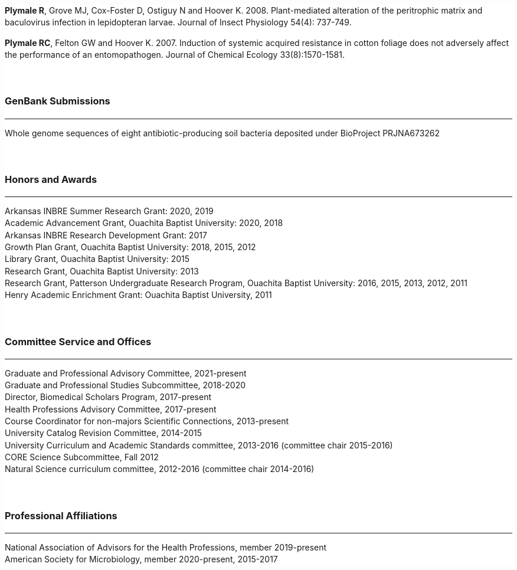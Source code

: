 **Plymale R**, Grove MJ, Cox-Foster D, Ostiguy N and Hoover K.  2008. Plant-mediated alteration of the peritrophic matrix and baculovirus infection in lepidopteran larvae.  Journal of Insect Physiology 54(4): 737-749.

**Plymale RC**, Felton GW and Hoover K.  2007. Induction of systemic acquired resistance in cotton foliage does not adversely affect the performance of an entomopathogen.  Journal of Chemical Ecology 33(8):1570-1581.

&nbsp;

### GenBank Submissions
--------------
Whole genome sequences of eight antibiotic-producing soil bacteria deposited under BioProject PRJNA673262

&nbsp;

### Honors and Awards
-------------------
Arkansas INBRE Summer Research Grant: 2020, 2019  
Academic Advancement Grant, Ouachita Baptist University: 2020, 2018  
Arkansas INBRE Research Development Grant: 2017  
Growth Plan Grant, Ouachita Baptist University: 2018, 2015, 2012  
Library Grant, Ouachita Baptist University: 2015  
Research Grant, Ouachita Baptist University: 2013  
Research Grant, Patterson Undergraduate Research Program, Ouachita Baptist University: 2016, 2015, 2013, 2012, 2011  
Henry Academic Enrichment Grant: Ouachita Baptist University, 2011  

&nbsp;

### Committee Service and Offices
-----------------
Graduate and Professional Advisory Committee, 2021-present  
Graduate and Professional Studies Subcommittee, 2018-2020  
Director, Biomedical Scholars Program, 2017-present  
Health Professions Advisory Committee, 2017-present  
Course Coordinator for non-majors Scientific Connections, 2013-present  
University Catalog Revision Committee, 2014-2015  
University Curriculum and Academic Standards committee, 2013-2016 (committee chair 2015-2016)  
CORE Science Subcommittee, Fall 2012  
Natural Science curriculum committee, 2012-2016 (committee chair 2014-2016)  

&nbsp;

### Professional Affiliations		
-----------------------
National Association of Advisors for the Health Professions, member 2019-present  
American Society for Microbiology, member 2020-present, 2015-2017
